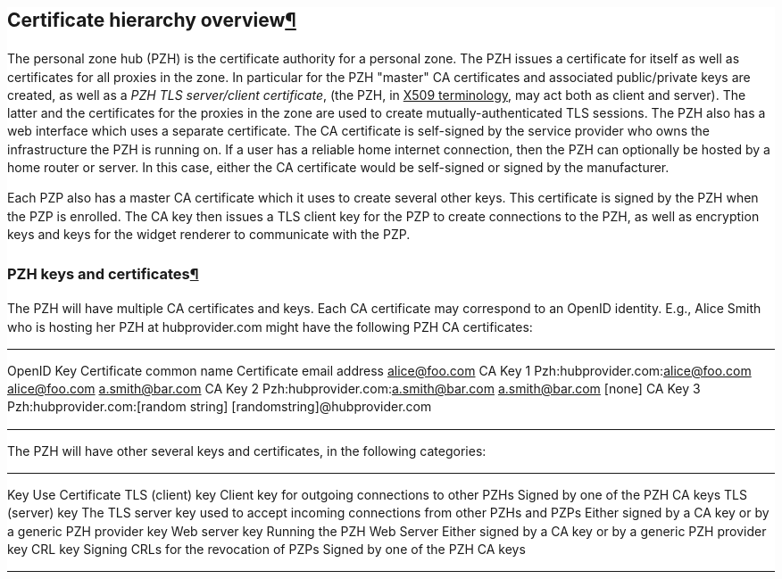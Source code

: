 
Certificate hierarchy overview[¶](#Certificate-hierarchy-overview)
------------------------------------------------------------------

The personal zone hub (PZH) is the certificate authority for a personal
zone. The PZH issues a certificate for itself as well as certificates
for all proxies in the zone. In particular for the PZH "master" CA
certificates and associated public/private keys are created, as well as
a *PZH TLS server/client certificate*, (the PZH, in [X509
terminology](http://tools.ietf.org/html/rfc5280#section-4.2.1.12), may
act both as client and server). The latter and the certificates for the
proxies in the zone are used to create mutually-authenticated TLS
sessions. The PZH also has a web interface which uses a separate
certificate. The CA certificate is self-signed by the service provider
who owns the infrastructure the PZH is running on. If a user has a
reliable home internet connection, then the PZH can optionally be hosted
by a home router or server. In this case, either the CA certificate
would be self-signed or signed by the manufacturer.

Each PZP also has a master CA certificate which it uses to create
several other keys. This certificate is signed by the PZH when the PZP
is enrolled. The CA key then issues a TLS client key for the PZP to
create connections to the PZH, as well as encryption keys and keys for
the widget renderer to communicate with the PZP.

### PZH keys and certificates[¶](#PZH-keys-and-certificates)

The PZH will have multiple CA certificates and keys. Each CA certificate
may correspond to an OpenID identity. E.g., Alice Smith who is hosting
her PZH at hubprovider.com might have the following PZH CA certificates:

  ------------------- ---------- --------------------------------------- --------------------------------
  OpenID              Key        Certificate common name                 Certificate email address
  <alice@foo.com>     CA Key 1   Pzh:hubprovider.com:<alice@foo.com>     <alice@foo.com>
  <a.smith@bar.com>   CA Key 2   Pzh:hubprovider.com:<a.smith@bar.com>   <a.smith@bar.com>
  [none]              CA Key 3   Pzh:hubprovider.com:[random string]     [randomstring]@hubprovider.com
  ------------------- ---------- --------------------------------------- --------------------------------

The PZH will have other several keys and certificates, in the following
categories:

  ------------------ --------------------------------------------------------------------------------- ------------------------------------------------------------
  Key                Use                                                                               Certificate
  TLS (client) key   Client key for outgoing connections to other PZHs                                 Signed by one of the PZH CA keys
  TLS (server) key   The TLS server key used to accept incoming connections from other PZHs and PZPs   Either signed by a CA key or by a generic PZH provider key
  Web server key     Running the PZH Web Server                                                        Either signed by a CA key or by a generic PZH provider key
  CRL key            Signing CRLs for the revocation of PZPs                                           Signed by one of the PZH CA keys
  ------------------ --------------------------------------------------------------------------------- ------------------------------------------------------------
